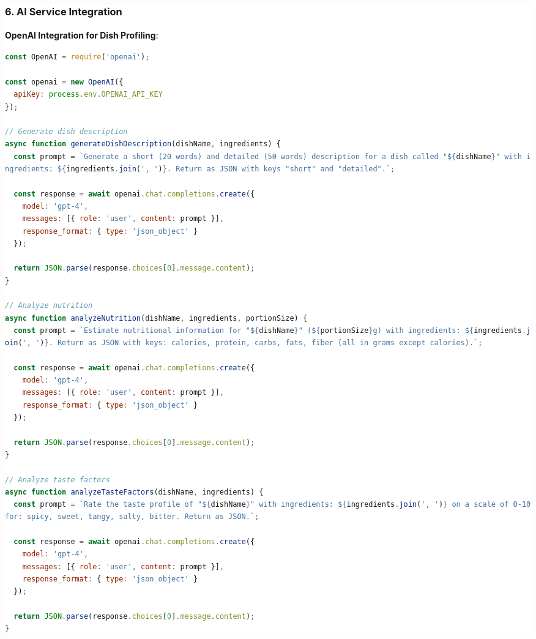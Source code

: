 ### 6. AI Service Integration

**OpenAI Integration for Dish Profiling**:
```javascript
const OpenAI = require('openai');

const openai = new OpenAI({
  apiKey: process.env.OPENAI_API_KEY
});

// Generate dish description
async function generateDishDescription(dishName, ingredients) {
  const prompt = `Generate a short (20 words) and detailed (50 words) description for a dish called "${dishName}" with ingredients: ${ingredients.join(', ')}. Return as JSON with keys "short" and "detailed".`;
  
  const response = await openai.chat.completions.create({
    model: 'gpt-4',
    messages: [{ role: 'user', content: prompt }],
    response_format: { type: 'json_object' }
  });
  
  return JSON.parse(response.choices[0].message.content);
}

// Analyze nutrition
async function analyzeNutrition(dishName, ingredients, portionSize) {
  const prompt = `Estimate nutritional information for "${dishName}" (${portionSize}g) with ingredients: ${ingredients.join(', ')}. Return as JSON with keys: calories, protein, carbs, fats, fiber (all in grams except calories).`;
  
  const response = await openai.chat.completions.create({
    model: 'gpt-4',
    messages: [{ role: 'user', content: prompt }],
    response_format: { type: 'json_object' }
  });
  
  return JSON.parse(response.choices[0].message.content);
}

// Analyze taste factors
async function analyzeTasteFactors(dishName, ingredients) {
  const prompt = `Rate the taste profile of "${dishName}" with ingredients: ${ingredients.join(', ')} on a scale of 0-10 for: spicy, sweet, tangy, salty, bitter. Return as JSON.`;
  
  const response = await openai.chat.completions.create({
    model: 'gpt-4',
    messages: [{ role: 'user', content: prompt }],
    response_format: { type: 'json_object' }
  });
  
  return JSON.parse(response.choices[0].message.content);
}
```
